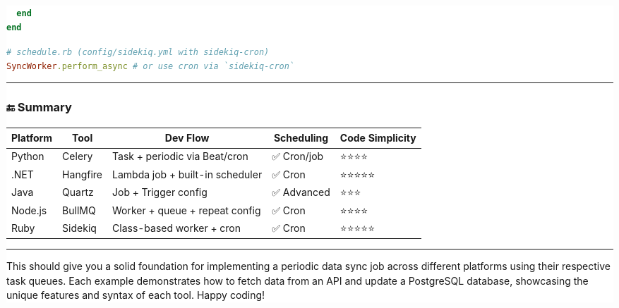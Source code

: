 ```ruby
  end
end
```

```ruby
# schedule.rb (config/sidekiq.yml with sidekiq-cron)
SyncWorker.perform_async # or use cron via `sidekiq-cron`
```

---

### 🔚 Summary

| Platform | Tool     | Dev Flow                        | Scheduling | Code Simplicity |
| -------- | -------- | ------------------------------- | ---------- | --------------- |
| Python   | Celery   | Task + periodic via Beat/cron   | ✅ Cron/job | ⭐⭐⭐⭐            |
| .NET     | Hangfire | Lambda job + built-in scheduler | ✅ Cron     | ⭐⭐⭐⭐⭐           |
| Java     | Quartz   | Job + Trigger config            | ✅ Advanced | ⭐⭐⭐             |
| Node.js  | BullMQ   | Worker + queue + repeat config  | ✅ Cron     | ⭐⭐⭐⭐            |
| Ruby     | Sidekiq  | Class-based worker + cron       | ✅ Cron     | ⭐⭐⭐⭐⭐           |

---

This should give you a solid foundation for implementing a periodic data sync job across different platforms using their respective task queues. Each example demonstrates how to fetch data from an API and update a PostgreSQL database, showcasing the unique features and syntax of each tool. Happy coding!